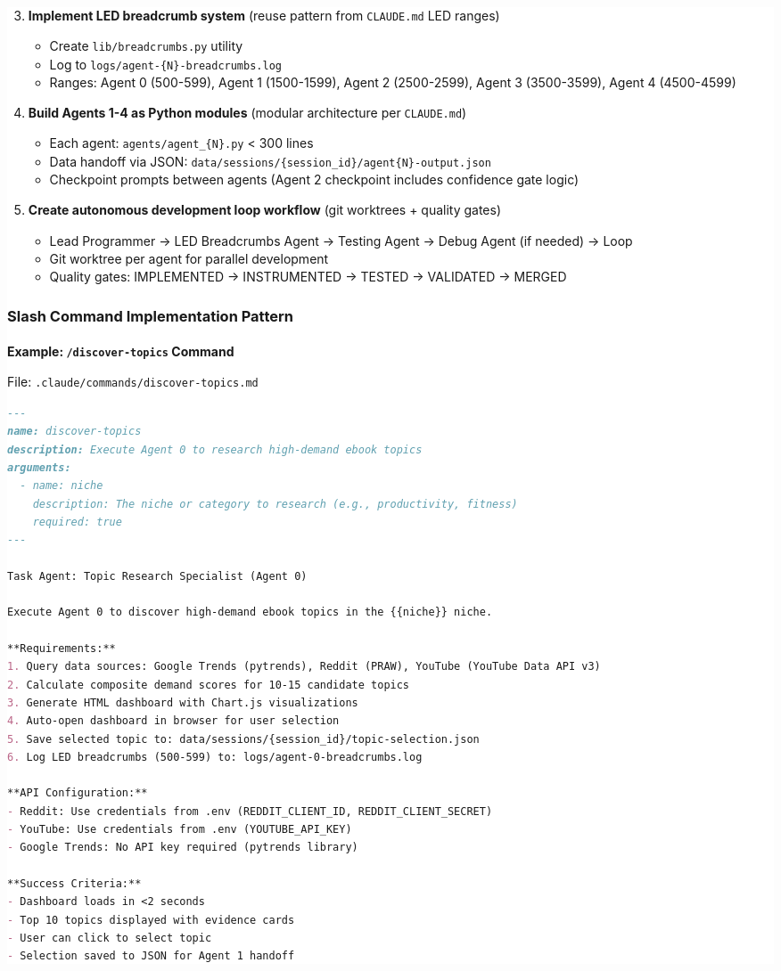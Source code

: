 3. **Implement LED breadcrumb system** (reuse pattern from `CLAUDE.md` LED ranges)
   - Create `lib/breadcrumbs.py` utility
   - Log to `logs/agent-{N}-breadcrumbs.log`
   - Ranges: Agent 0 (500-599), Agent 1 (1500-1599), Agent 2 (2500-2599), Agent 3 (3500-3599), Agent 4 (4500-4599)

4. **Build Agents 1-4 as Python modules** (modular architecture per `CLAUDE.md`)
   - Each agent: `agents/agent_{N}.py` < 300 lines
   - Data handoff via JSON: `data/sessions/{session_id}/agent{N}-output.json`
   - Checkpoint prompts between agents (Agent 2 checkpoint includes confidence gate logic)

5. **Create autonomous development loop workflow** (git worktrees + quality gates)
   - Lead Programmer → LED Breadcrumbs Agent → Testing Agent → Debug Agent (if needed) → Loop
   - Git worktree per agent for parallel development
   - Quality gates: IMPLEMENTED → INSTRUMENTED → TESTED → VALIDATED → MERGED

### Slash Command Implementation Pattern

**Example: `/discover-topics` Command**

File: `.claude/commands/discover-topics.md`

```markdown
---
name: discover-topics
description: Execute Agent 0 to research high-demand ebook topics
arguments:
  - name: niche
    description: The niche or category to research (e.g., productivity, fitness)
    required: true
---

Task Agent: Topic Research Specialist (Agent 0)

Execute Agent 0 to discover high-demand ebook topics in the {{niche}} niche.

**Requirements:**
1. Query data sources: Google Trends (pytrends), Reddit (PRAW), YouTube (YouTube Data API v3)
2. Calculate composite demand scores for 10-15 candidate topics
3. Generate HTML dashboard with Chart.js visualizations
4. Auto-open dashboard in browser for user selection
5. Save selected topic to: data/sessions/{session_id}/topic-selection.json
6. Log LED breadcrumbs (500-599) to: logs/agent-0-breadcrumbs.log

**API Configuration:**
- Reddit: Use credentials from .env (REDDIT_CLIENT_ID, REDDIT_CLIENT_SECRET)
- YouTube: Use credentials from .env (YOUTUBE_API_KEY)
- Google Trends: No API key required (pytrends library)

**Success Criteria:**
- Dashboard loads in <2 seconds
- Top 10 topics displayed with evidence cards
- User can click to select topic
- Selection saved to JSON for Agent 1 handoff
```
